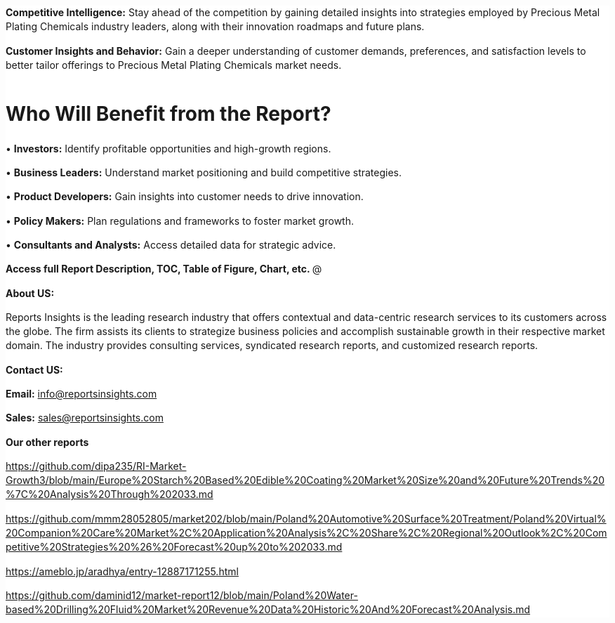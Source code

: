 <strong>Competitive Intelligence:</strong>
Stay ahead of the competition by gaining detailed insights into strategies employed by Precious Metal Plating Chemicals industry leaders, along with their innovation roadmaps and future plans.

<strong>Customer Insights and Behavior:</strong>
Gain a deeper understanding of customer demands, preferences, and satisfaction levels to better tailor offerings to Precious Metal Plating Chemicals market needs.

# <strong>Who Will Benefit from the Report?</strong>

• <strong>Investors:</strong> Identify profitable opportunities and high-growth regions.

• <strong>Business Leaders:</strong> Understand market positioning and build competitive strategies.

• <strong>Product Developers:</strong> Gain insights into customer needs to drive innovation.

• <strong>Policy Makers:</strong> Plan regulations and frameworks to foster market growth.

• <strong>Consultants and Analysts:</strong> Access detailed data for strategic advice.
</ul>
<strong>Access full Report Description, TOC, Table of Figure, Chart, etc. </strong>@  <a href= style=color:#0000ff;></a></font>

<strong><strong>About US</strong>:</strong>

Reports Insights is the leading research industry that offers contextual and data-centric research services to its customers across the globe. The firm assists its clients to strategize business policies and accomplish sustainable growth in their respective market domain. The industry provides consulting services, syndicated research reports, and customized research reports.

<strong>Contact US:</strong>

<p class=""""><b>Email:</b> <a href=mailto:info@reportsinsights.com>info@reportsinsights.com</a></p>
<p class=""""><b>Sales:</b> <a href=mailto:sales@reportsinsights.com>sales@reportsinsights.com</a></p>

<strong>Our other reports</strong>

<a href=https://github.com/dipa235/RI-Market-Growth3/blob/main/Europe%20Starch%20Based%20Edible%20Coating%20Market%20Size%20and%20Future%20Trends%20%7C%20Analysis%20Through%202033.md>https://github.com/dipa235/RI-Market-Growth3/blob/main/Europe%20Starch%20Based%20Edible%20Coating%20Market%20Size%20and%20Future%20Trends%20%7C%20Analysis%20Through%202033.md</a>

<a href=https://github.com/mmm28052805/market202/blob/main/Poland%20Automotive%20Surface%20Treatment/Poland%20Virtual%20Companion%20Care%20Market%2C%20Application%20Analysis%2C%20Share%2C%20Regional%20Outlook%2C%20Competitive%20Strategies%20%26%20Forecast%20up%20to%202033.md>https://github.com/mmm28052805/market202/blob/main/Poland%20Automotive%20Surface%20Treatment/Poland%20Virtual%20Companion%20Care%20Market%2C%20Application%20Analysis%2C%20Share%2C%20Regional%20Outlook%2C%20Competitive%20Strategies%20%26%20Forecast%20up%20to%202033.md</a>

<a href=https://ameblo.jp/aradhya/entry-12887171255.html>https://ameblo.jp/aradhya/entry-12887171255.html</a>

<a href=https://github.com/daminid12/market-report12/blob/main/Poland%20Water-based%20Drilling%20Fluid%20Market%20Revenue%20Data%20Historic%20And%20Forecast%20Analysis.md>https://github.com/daminid12/market-report12/blob/main/Poland%20Water-based%20Drilling%20Fluid%20Market%20Revenue%20Data%20Historic%20And%20Forecast%20Analysis.md</a>
